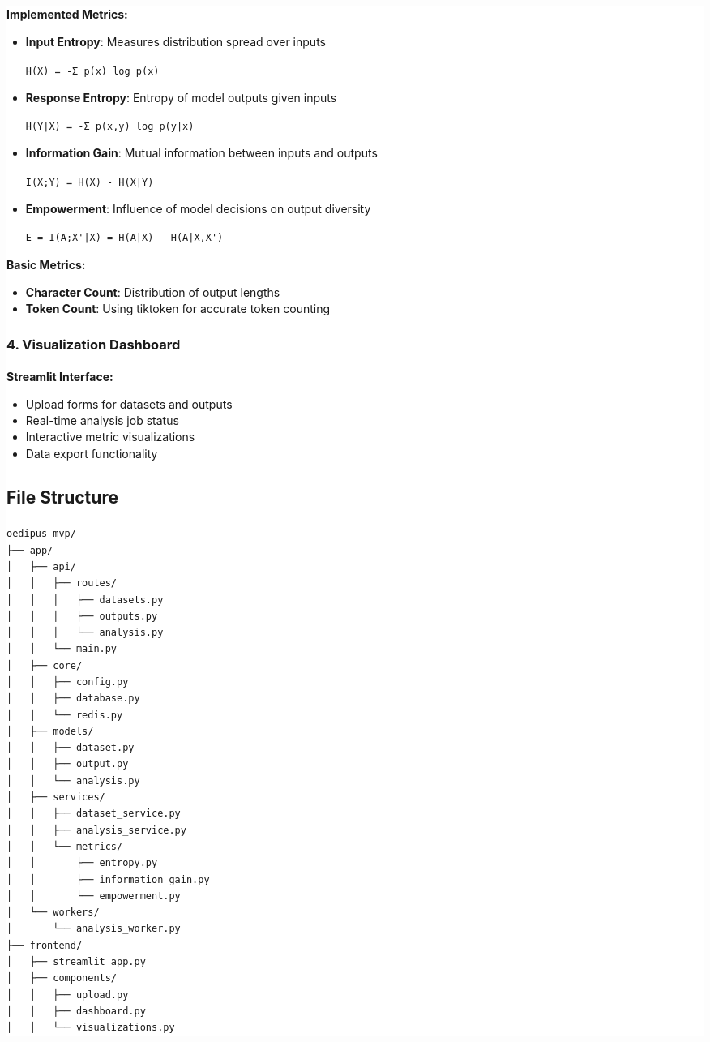 **Implemented Metrics:**

- **Input Entropy**: Measures distribution spread over inputs
  ```
  H(X) = -Σ p(x) log p(x)
  ```

- **Response Entropy**: Entropy of model outputs given inputs
  ```
  H(Y|X) = -Σ p(x,y) log p(y|x)
  ```

- **Information Gain**: Mutual information between inputs and outputs
  ```
  I(X;Y) = H(X) - H(X|Y)
  ```

- **Empowerment**: Influence of model decisions on output diversity
  ```
  E = I(A;X'|X) = H(A|X) - H(A|X,X')
  ```

**Basic Metrics:**
- **Character Count**: Distribution of output lengths
- **Token Count**: Using tiktoken for accurate token counting

### 4. Visualization Dashboard

**Streamlit Interface:**
- Upload forms for datasets and outputs
- Real-time analysis job status
- Interactive metric visualizations
- Data export functionality

## File Structure

```
oedipus-mvp/
├── app/
│   ├── api/
│   │   ├── routes/
│   │   │   ├── datasets.py
│   │   │   ├── outputs.py
│   │   │   └── analysis.py
│   │   └── main.py
│   ├── core/
│   │   ├── config.py
│   │   ├── database.py
│   │   └── redis.py
│   ├── models/
│   │   ├── dataset.py
│   │   ├── output.py
│   │   └── analysis.py
│   ├── services/
│   │   ├── dataset_service.py
│   │   ├── analysis_service.py
│   │   └── metrics/
│   │       ├── entropy.py
│   │       ├── information_gain.py
│   │       └── empowerment.py
│   └── workers/
│       └── analysis_worker.py
├── frontend/
│   ├── streamlit_app.py
│   ├── components/
│   │   ├── upload.py
│   │   ├── dashboard.py
│   │   └── visualizations.py
```